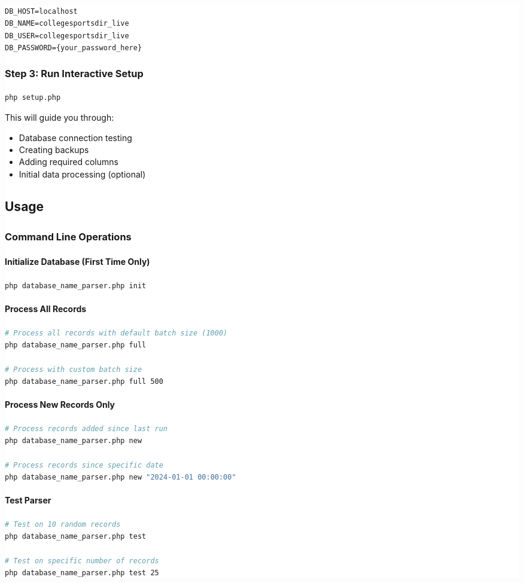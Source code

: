 ```
DB_HOST=localhost
DB_NAME=collegesportsdir_live
DB_USER=collegesportsdir_live
DB_PASSWORD={your_password_here}
```

### Step 3: Run Interactive Setup

```bash
php setup.php
```

This will guide you through:
- Database connection testing
- Creating backups
- Adding required columns
- Initial data processing (optional)

## Usage

### Command Line Operations

#### Initialize Database (First Time Only)
```bash
php database_name_parser.php init
```

#### Process All Records
```bash
# Process all records with default batch size (1000)
php database_name_parser.php full

# Process with custom batch size
php database_name_parser.php full 500
```

#### Process New Records Only
```bash
# Process records added since last run
php database_name_parser.php new

# Process records since specific date
php database_name_parser.php new "2024-01-01 00:00:00"
```

#### Test Parser
```bash
# Test on 10 random records
php database_name_parser.php test

# Test on specific number of records
php database_name_parser.php test 25
```
